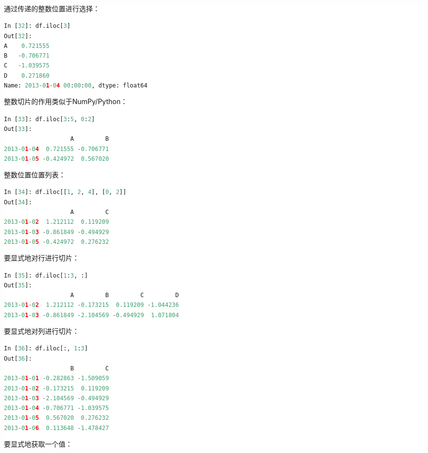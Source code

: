 通过传递的整数位置进行选择：

```python
In [32]: df.iloc[3]
Out[32]:
A    0.721555
B   -0.706771
C   -1.039575
D    0.271860
Name: 2013-01-04 00:00:00, dtype: float64
```

整数切片的作用类似于NumPy/Python：

```python
In [33]: df.iloc[3:5, 0:2]
Out[33]:
                   A         B
2013-01-04  0.721555 -0.706771
2013-01-05 -0.424972  0.567020
```

整数位置位置列表：

```python
In [34]: df.iloc[[1, 2, 4], [0, 2]]
Out[34]:
                   A         C
2013-01-02  1.212112  0.119209
2013-01-03 -0.861849 -0.494929
2013-01-05 -0.424972  0.276232
```

要显式地对行进行切片：

```python
In [35]: df.iloc[1:3, :]
Out[35]:
                   A         B         C         D
2013-01-02  1.212112 -0.173215  0.119209 -1.044236
2013-01-03 -0.861849 -2.104569 -0.494929  1.071804
```

要显式地对列进行切片：

```python
In [36]: df.iloc[:, 1:3]
Out[36]:
                   B         C
2013-01-01 -0.282863 -1.509059
2013-01-02 -0.173215  0.119209
2013-01-03 -2.104569 -0.494929
2013-01-04 -0.706771 -1.039575
2013-01-05  0.567020  0.276232
2013-01-06  0.113648 -1.478427
```

要显式地获取一个值：
